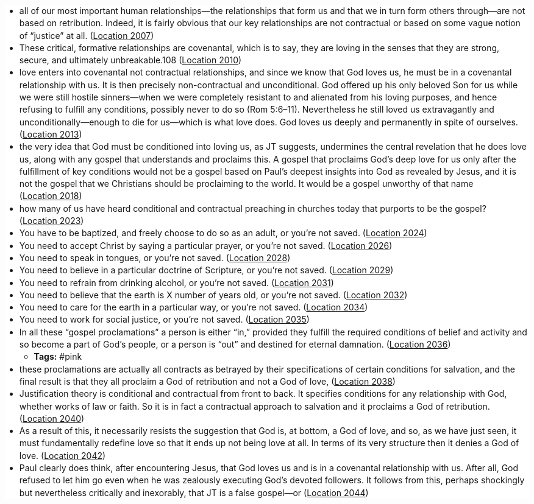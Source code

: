 - all of our most important human relationships—the relationships that form us and that we in turn form others through—are not based on retribution. Indeed, it is fairly obvious that our key relationships are not contractual or based on some vague notion of “justice” at all. ([Location 2007](https://readwise.io/to_kindle?action=open&asin=B0CRXJMJ66&location=2007))
- These critical, formative relationships are covenantal, which is to say, they are loving in the senses that they are strong, secure, and ultimately unbreakable.108 ([Location 2010](https://readwise.io/to_kindle?action=open&asin=B0CRXJMJ66&location=2010))
- love enters into covenantal not contractual relationships, and since we know that God loves us, he must be in a covenantal relationship with us. It is then precisely non-contractual and unconditional. God offered up his only beloved Son for us while we were still hostile sinners—when we were completely resistant to and alienated from his loving purposes, and hence refusing to fulfill any conditions, possibly never to do so (Rom 5:6–11). Nevertheless he still loved us extravagantly and unconditionally—enough to die for us—which is what love does. God loves us deeply and permanently in spite of ourselves. ([Location 2013](https://readwise.io/to_kindle?action=open&asin=B0CRXJMJ66&location=2013))
- the very idea that God must be conditioned into loving us, as JT suggests, undermines the central revelation that he does love us, along with any gospel that understands and proclaims this. A gospel that proclaims God’s deep love for us only after the fulfillment of key conditions would not be a gospel based on Paul’s deepest insights into God as revealed by Jesus, and it is not the gospel that we Christians should be proclaiming to the world. It would be a gospel unworthy of that name ([Location 2018](https://readwise.io/to_kindle?action=open&asin=B0CRXJMJ66&location=2018))
- how many of us have heard conditional and contractual preaching in churches today that purports to be the gospel? ([Location 2023](https://readwise.io/to_kindle?action=open&asin=B0CRXJMJ66&location=2023))
- You have to be baptized, and freely choose to do so as an adult, or you’re not saved. ([Location 2024](https://readwise.io/to_kindle?action=open&asin=B0CRXJMJ66&location=2024))
- You need to accept Christ by saying a particular prayer, or you’re not saved. ([Location 2026](https://readwise.io/to_kindle?action=open&asin=B0CRXJMJ66&location=2026))
- You need to speak in tongues, or you’re not saved. ([Location 2028](https://readwise.io/to_kindle?action=open&asin=B0CRXJMJ66&location=2028))
- You need to believe in a particular doctrine of Scripture, or you’re not saved. ([Location 2029](https://readwise.io/to_kindle?action=open&asin=B0CRXJMJ66&location=2029))
- You need to refrain from drinking alcohol, or you’re not saved. ([Location 2031](https://readwise.io/to_kindle?action=open&asin=B0CRXJMJ66&location=2031))
- You need to believe that the earth is X number of years old, or you’re not saved. ([Location 2032](https://readwise.io/to_kindle?action=open&asin=B0CRXJMJ66&location=2032))
- You need to care for the earth in a particular way, or you’re not saved. ([Location 2034](https://readwise.io/to_kindle?action=open&asin=B0CRXJMJ66&location=2034))
- You need to work for social justice, or you’re not saved. ([Location 2035](https://readwise.io/to_kindle?action=open&asin=B0CRXJMJ66&location=2035))
- In all these “gospel proclamations” a person is either “in,” provided they fulfill the required conditions of belief and activity and so become a part of God’s people, or a person is “out” and destined for eternal damnation. ([Location 2036](https://readwise.io/to_kindle?action=open&asin=B0CRXJMJ66&location=2036))
    - **Tags:** #pink
- these proclamations are actually all contracts as betrayed by their specifications of certain conditions for salvation, and the final result is that they all proclaim a God of retribution and not a God of love, ([Location 2038](https://readwise.io/to_kindle?action=open&asin=B0CRXJMJ66&location=2038))
- Justification theory is conditional and contractual from front to back. It specifies conditions for any relationship with God, whether works of law or faith. So it is in fact a contractual approach to salvation and it proclaims a God of retribution. ([Location 2040](https://readwise.io/to_kindle?action=open&asin=B0CRXJMJ66&location=2040))
- As a result of this, it necessarily resists the suggestion that God is, at bottom, a God of love, and so, as we have just seen, it must fundamentally redefine love so that it ends up not being love at all. In terms of its very structure then it denies a God of love. ([Location 2042](https://readwise.io/to_kindle?action=open&asin=B0CRXJMJ66&location=2042))
- Paul clearly does think, after encountering Jesus, that God loves us and is in a covenantal relationship with us. After all, God refused to let him go even when he was zealously executing God’s devoted followers. It follows from this, perhaps shockingly but nevertheless critically and inexorably, that JT is a false gospel—or ([Location 2044](https://readwise.io/to_kindle?action=open&asin=B0CRXJMJ66&location=2044))